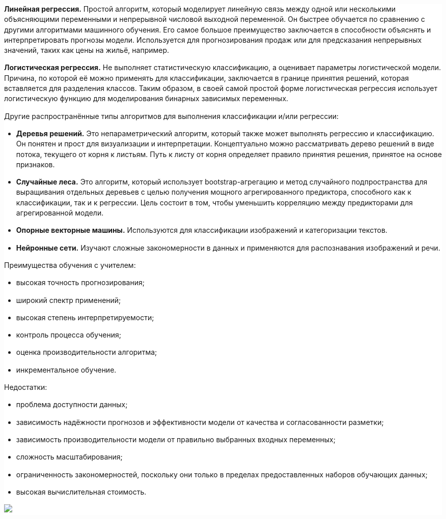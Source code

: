 **Линейная регрессия.** Простой алгоритм, который моделирует линейную связь между одной или несколькими объясняющими переменными и непрерывной числовой выходной переменной. Он быстрее обучается по сравнению с другими алгоритмами машинного обучения. Его самое большое преимущество заключается в способности объяснять и интерпретировать прогнозы модели. Используется для прогнозирования продаж или для предсказания непрерывных значений, таких как цены на жильё, например.

**Логистическая регрессия.** Не выполняет статистическую классификацию, а оценивает параметры логистической модели. Причина, по которой её можно применять для классификации, заключается в границе принятия решений, которая вставляется для разделения классов. Таким образом, в своей самой простой форме логистическая регрессия использует логистическую функцию для моделирования бинарных зависимых переменных.

Другие распространённые типы алгоритмов для выполнения классификации и/или регрессии:

- **Деревья решений.** Это непараметрический алгоритм, который также может выполнять регрессию и классификацию. Он понятен и прост для визуализации и интерпретации. Концептуально можно рассматривать дерево решений в виде потока, текущего от корня к листьям. Путь к листу от корня определяет правило принятия решения, принятое на основе признаков.
    
- **Случайные леса.** Это алгоритм, который использует bootstrap-агрегацию и метод случайного подпространства для выращивания отдельных деревьев с целью получения мощного агрегированного предиктора, способного как к классификации, так и к регрессии. Цель состоит в том, чтобы уменьшить корреляцию между предикторами для агрегированной модели.
    
- **Опорные векторные машины.** Используются для классификации изображений и категоризации текстов.
    
- **Нейронные сети.** Изучают сложные закономерности в данных и применяются для распознавания изображений и речи.
    

Преимущества обучения с учителем:

- высокая точность прогнозирования;
    
- широкий спектр применений;
    
- высокая степень интерпретируемости;
    
- контроль процесса обучения;
    
- оценка производительности алгоритма;
    
- инкрементальное обучение.
    

Недостатки:

- проблема доступности данных;
    
- зависимость надёжности прогнозов и эффективности модели от качества и согласованности разметки;
    
- зависимость производительности модели от правильно выбранных входных переменных;
    
- сложность масштабирования;
    
- ограниченность закономерностей, поскольку они только в пределах предоставленных наборов обучающих данных;
    
- высокая вычислительная стоимость.
    

![](https://habrastorage.org/r/w1560/getpro/habr/upload_files/180/e90/47a/180e9047a3f4198e79d36ca6b6bc2f79.png)
